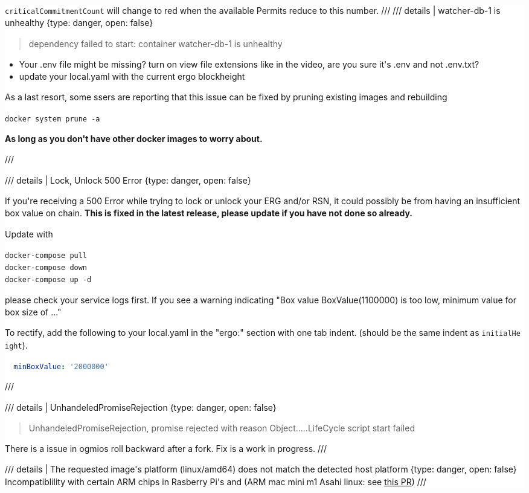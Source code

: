 `criticalCommitmentCount` will change to red when the available Permits reduce to this number.
///
/// details | watcher-db-1 is unhealthy
     {type: danger, open: false}
> dependency failed to start: container watcher-db-1 is unhealthy

- Your .env file might be missing? turn on view file extensions like in the video, are you sure it's .env and not .env.txt?
- update your local.yaml with the current ergo blockheight

As a last resort, some ssers are reporting that this issue can be fixed by pruning existing images and rebuilding 

```
docker system prune -a
``` 

**As long as you don't have other docker images to worry about.**

///






/// details | Lock, Unlock 500 Error
     {type: danger, open: false}

If you're receiving a 500 Error while trying to lock or unlock your ERG and/or RSN, it could possibly be from having an insufficient box value on chain. **This is fixed in the latest release, please update if you have not done so already.**

Update with 
```
docker-compose pull
docker-compose down
docker-compose up -d
```

please check your service logs first. If you see a warning indicating "Box value BoxValue(1100000) is too low, minimum value for box size of ..."

To rectify, add the following to your local.yaml in the "ergo:" section with one tab indent. (should be the same indent as `initialHeight`).

```yaml
  minBoxValue: '2000000'
```
///

/// details | UnhandeledPromiseRejection
     {type: danger, open: false}
> UnhandeledPromiseRejection, promise rejected with reason Object.....LifeCycle script start failed

There is a issue in ogmios roll backward after a fork. Fix is a work in progress.
///

/// details | The requested image's platform (linux/amd64) does not match the detected host platform
     {type: danger, open: false}
Incompatiblility with certain ARM chips in Rasberry Pi's and (ARM mac mini m1 Asahi linux: see [this PR](https://github.com/rosen-bridge/operation/issues/6))
///
